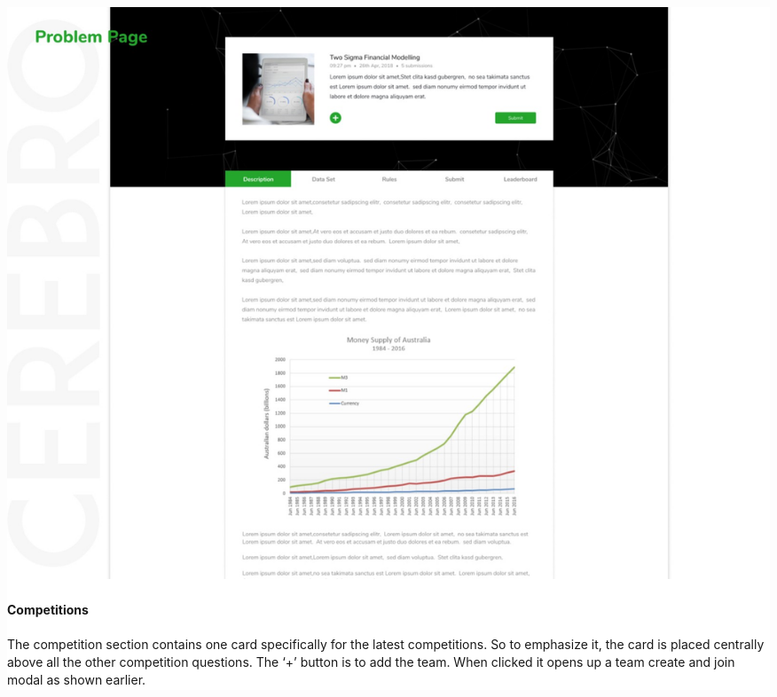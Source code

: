 ![Problem Page](/images/posts/cerebro/cerebro-10.jpeg)

#### Competitions

The competition section contains one card specifically for the latest competitions. So to emphasize it, the card is placed centrally above all the other competition questions. The ‘+’ button is to add the team. When clicked it opens up a team create and join modal as shown earlier.
